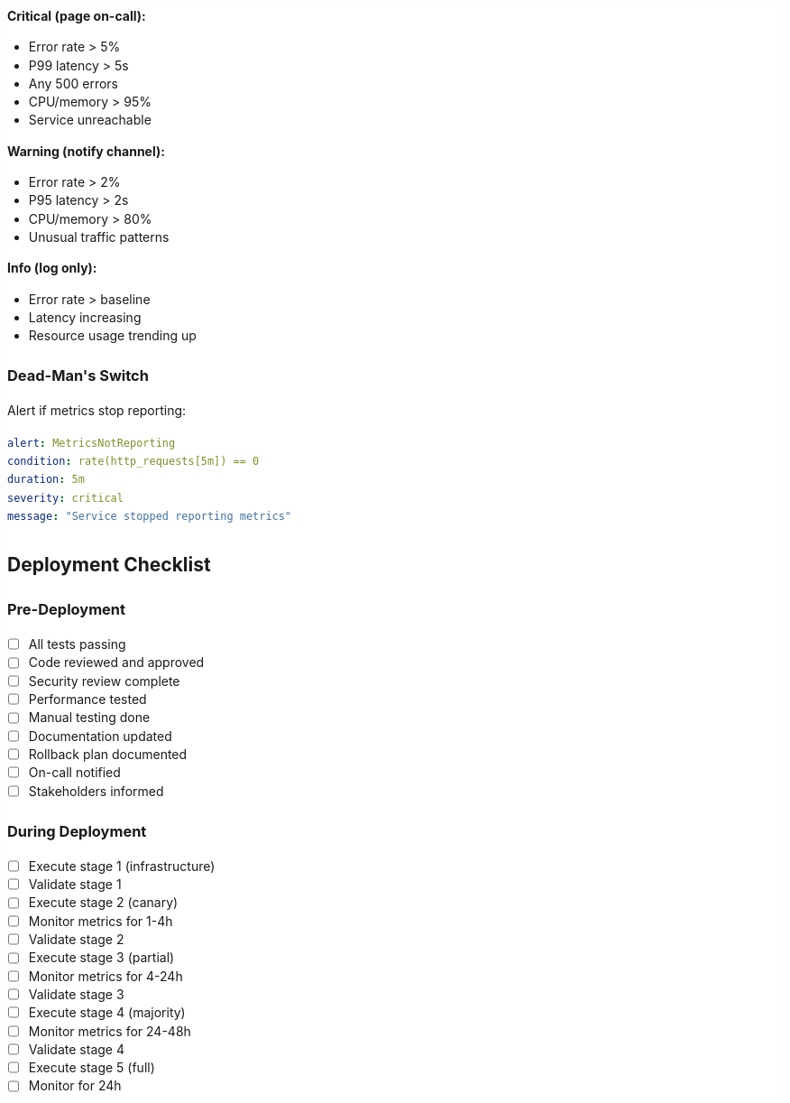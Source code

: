 **Critical (page on-call):**
- Error rate > 5%
- P99 latency > 5s
- Any 500 errors
- CPU/memory > 95%
- Service unreachable

**Warning (notify channel):**
- Error rate > 2%
- P95 latency > 2s
- CPU/memory > 80%
- Unusual traffic patterns

**Info (log only):**
- Error rate > baseline
- Latency increasing
- Resource usage trending up

### Dead-Man's Switch

Alert if metrics stop reporting:

```yaml
alert: MetricsNotReporting
condition: rate(http_requests[5m]) == 0
duration: 5m
severity: critical
message: "Service stopped reporting metrics"
```

## Deployment Checklist

### Pre-Deployment

- [ ] All tests passing
- [ ] Code reviewed and approved
- [ ] Security review complete
- [ ] Performance tested
- [ ] Manual testing done
- [ ] Documentation updated
- [ ] Rollback plan documented
- [ ] On-call notified
- [ ] Stakeholders informed

### During Deployment

- [ ] Execute stage 1 (infrastructure)
- [ ] Validate stage 1
- [ ] Execute stage 2 (canary)
- [ ] Monitor metrics for 1-4h
- [ ] Validate stage 2
- [ ] Execute stage 3 (partial)
- [ ] Monitor metrics for 4-24h
- [ ] Validate stage 3
- [ ] Execute stage 4 (majority)
- [ ] Monitor metrics for 24-48h
- [ ] Validate stage 4
- [ ] Execute stage 5 (full)
- [ ] Monitor for 24h
